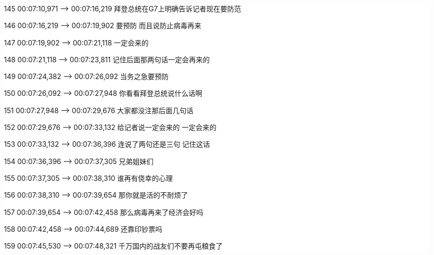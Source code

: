145
00:07:10,971 –&gt; 00:07:16,219
拜登总统在G7上明确告诉记者现在要防范
 
146
00:07:16,219 –&gt; 00:07:19,902
要预防 而且说防止病毒再来
 
147
00:07:19,902 –&gt; 00:07:21,118
一定会来的
 
148
00:07:21,118 –&gt; 00:07:23,811
记住后面那两句话一定会再来的
 
149
00:07:24,382 –&gt; 00:07:26,092
当务之急要预防
 
150
00:07:26,092 –&gt; 00:07:27,948
你看看拜登总统说什么话啊
 
151
00:07:27,948 –&gt; 00:07:29,676
大家都没注那后面几句话
 
152
00:07:29,676 –&gt; 00:07:33,132
给记者说一定会来的 一定会来的
 
153
00:07:33,132 –&gt; 00:07:36,396
连说了两句还是三句 记住这话
 
154
00:07:36,396 –&gt; 00:07:37,305
兄弟姐妹们
 
155
00:07:37,305 –&gt; 00:07:38,310
谁再有侥幸的心理
 
156
00:07:38,310 –&gt; 00:07:39,654
那你就是活的不耐烦了
 
157
00:07:39,654 –&gt; 00:07:42,458
那么病毒再来了经济会好吗
 
158
00:07:42,458 –&gt; 00:07:44,689
还靠印钞票吗
 
159
00:07:45,530 –&gt; 00:07:48,321
千万国内的战友们不要再屯粮食了
 
